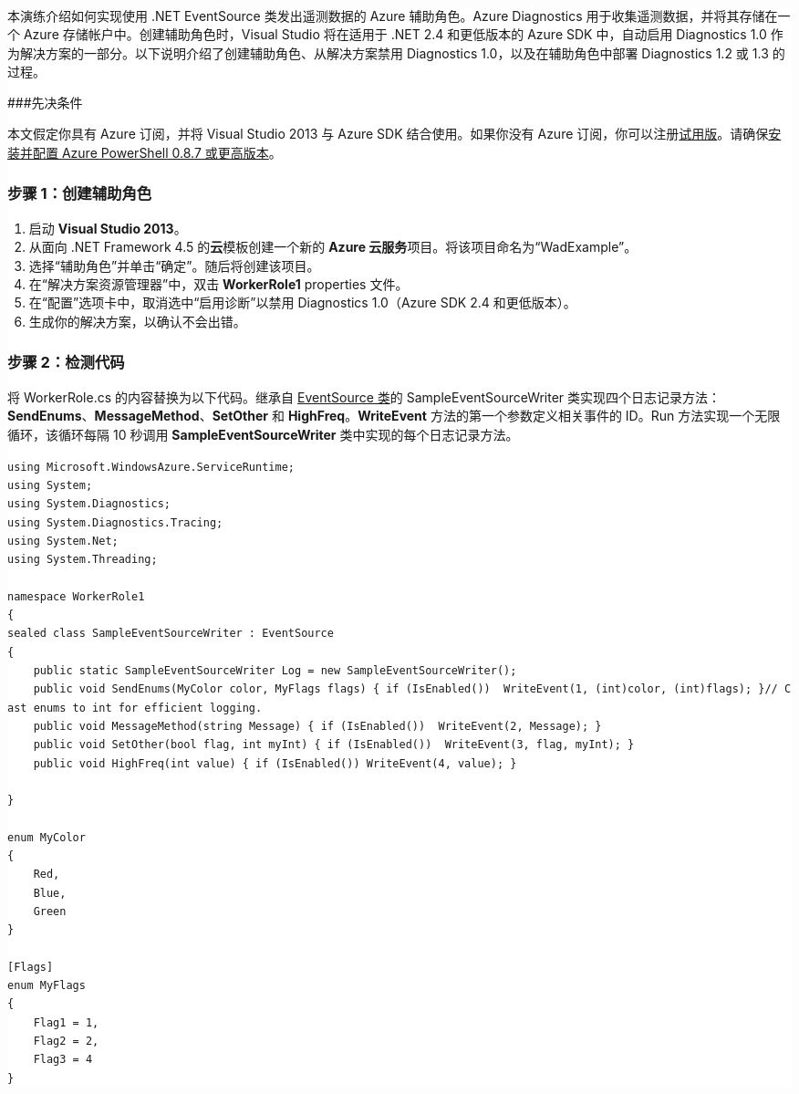本演练介绍如何实现使用 .NET EventSource 类发出遥测数据的 Azure 辅助角色。Azure Diagnostics 用于收集遥测数据，并将其存储在一个 Azure 存储帐户中。创建辅助角色时，Visual Studio 将在适用于 .NET 2.4 和更低版本的 Azure SDK 中，自动启用 Diagnostics 1.0 作为解决方案的一部分。以下说明介绍了创建辅助角色、从解决方案禁用 Diagnostics 1.0，以及在辅助角色中部署 Diagnostics 1.2 或 1.3 的过程。

###先决条件  

本文假定你具有 Azure 订阅，并将 Visual Studio 2013 与  Azure SDK 结合使用。如果你没有 Azure 订阅，你可以注册[试用版](/pricing/1rmb-trial)。请确保[安装并配置 Azure PowerShell 0.8.7 或更高版本][]。

### 步骤 1：创建辅助角色
1.	启动 **Visual Studio 2013**。
2.	从面向 .NET Framework 4.5 的**云**模板创建一个新的 **Azure 云服务**项目。将该项目命名为“WadExample”。
3.	选择“辅助角色”并单击“确定”。随后将创建该项目。 
4.	在“解决方案资源管理器”中，双击 **WorkerRole1** properties 文件。
5.	在“配置”选项卡中，取消选中“启用诊断”以禁用 Diagnostics 1.0（Azure SDK 2.4 和更低版本）。
6.	生成你的解决方案，以确认不会出错。

### 步骤 2：检测代码
将 WorkerRole.cs 的内容替换为以下代码。继承自 [EventSource 类][]的 SampleEventSourceWriter 类实现四个日志记录方法：**SendEnums**、**MessageMethod**、**SetOther** 和 **HighFreq**。**WriteEvent** 方法的第一个参数定义相关事件的 ID。Run 方法实现一个无限循环，该循环每隔 10 秒调用 **SampleEventSourceWriter** 类中实现的每个日志记录方法。

	using Microsoft.WindowsAzure.ServiceRuntime;
	using System;
	using System.Diagnostics;
	using System.Diagnostics.Tracing;
	using System.Net;
	using System.Threading;

	namespace WorkerRole1
	{
    sealed class SampleEventSourceWriter : EventSource
    {
        public static SampleEventSourceWriter Log = new SampleEventSourceWriter();
        public void SendEnums(MyColor color, MyFlags flags) { if (IsEnabled())  WriteEvent(1, (int)color, (int)flags); }// Cast enums to int for efficient logging.
        public void MessageMethod(string Message) { if (IsEnabled())  WriteEvent(2, Message); }
        public void SetOther(bool flag, int myInt) { if (IsEnabled())  WriteEvent(3, flag, myInt); }
        public void HighFreq(int value) { if (IsEnabled()) WriteEvent(4, value); }

    }

    enum MyColor
    {
        Red,
        Blue,
        Green
    }

    [Flags]
    enum MyFlags
    {
        Flag1 = 1,
        Flag2 = 2,
        Flag3 = 4
    }


[Overview]: #overview
[How to Enable Diagnostics in a Worker Role]: #worker-role
[How to Enable Diagnostics in a Virtual Machine]: #virtual-machine
[Sample Configuration File and Schema]: #configuration-file-schema
[Troubleshooting]: #troubleshooting
[Frequently Asked Questions]: #faq
[比较 Azure Diagnostics 版本]: #comparing
[Additional Resources]: #additional
[EventSource 类]: http://msdn.microsoft.com/zh-cn/library/system.diagnostics.tracing.eventsource(v=vs.110).aspx
[为 Azure 云服务和虚拟机配置诊断]: http://msdn.microsoft.com/zh-cn/library/windowsazure/dn186185.aspx
[调试 Azure 应用程序]: http://msdn.microsoft.com/zh-cn/library/windowsazure/ee405479.aspx
[使用 Azure 诊断收集日志记录数据]: http://msdn.microsoft.com/zh-cn/library/windowsazure/gg433048.aspx
[有关开发 Azure 应用程序的故障排除最佳实践]: http://msdn.microsoft.com/zh-cn/library/windowsazure/hh771389.aspx
[有关开发 Azure 应用程序的问题排查最佳实践]: http://msdn.microsoft.com/zh-cn/library/windowsazure/hh771389.aspx
[试用版]: /pricing/1rmb-trial
[安装并配置 Azure PowerShell 0.8.7 或更高版本]: /documentation/articles/powershell-install-configure
[Azure Diagnostics 1.2 配置架构]: http://msdn.microsoft.com/zh-cn/library/azure/dn782207.aspx
[Set-AzureServiceDiagnosticsExtension]: http://msdn.microsoft.com/zh-cn/library/dn495270.aspx
[Get-AzureServiceDiagnosticsExtension]: http://msdn.microsoft.com/zh-cn/library/dn495145.aspx
[Remove-AzureServiceDiagnosticsExtension]: http://msdn.microsoft.com/zh-cn/library/dn495168.aspx